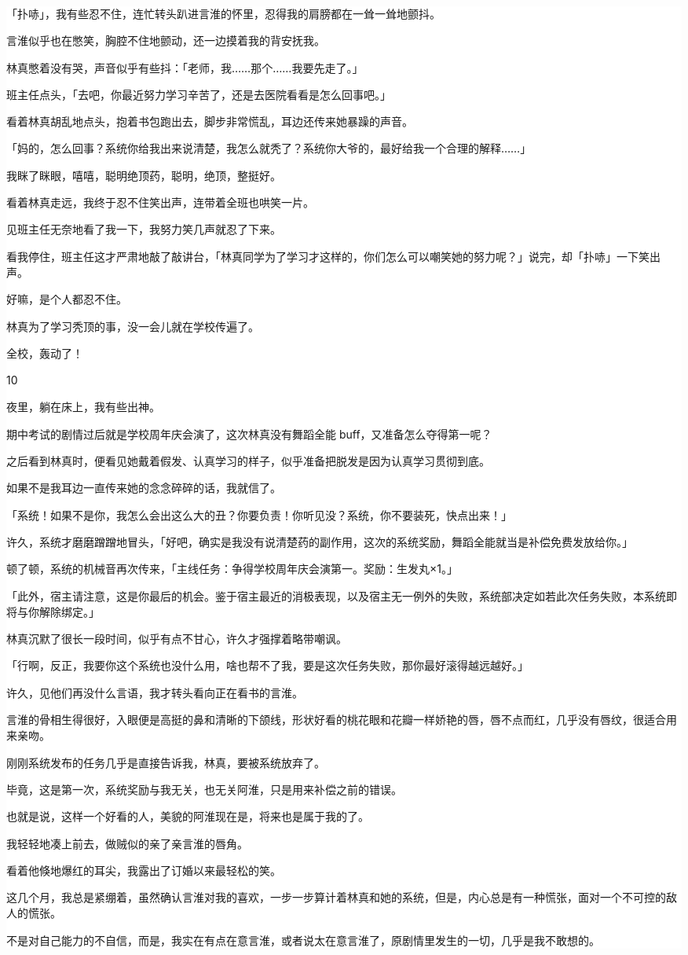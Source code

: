 「扑哧」，我有些忍不住，连忙转头趴进言淮的怀里，忍得我的肩膀都在一耸一耸地颤抖。

言淮似乎也在憋笑，胸腔不住地颤动，还一边摸着我的背安抚我。

林真憋着没有哭，声音似乎有些抖：「老师，我……那个……我要先走了。」

班主任点头，「去吧，你最近努力学习辛苦了，还是去医院看看是怎么回事吧。」

看着林真胡乱地点头，抱着书包跑出去，脚步非常慌乱，耳边还传来她暴躁的声音。

「妈的，怎么回事？系统你给我出来说清楚，我怎么就秃了？系统你大爷的，最好给我一个合理的解释……」

我眯了眯眼，嘻嘻，聪明绝顶药，聪明，绝顶，整挺好。

看着林真走远，我终于忍不住笑出声，连带着全班也哄笑一片。

见班主任无奈地看了我一下，我努力笑几声就忍了下来。

看我停住，班主任这才严肃地敲了敲讲台，「林真同学为了学习才这样的，你们怎么可以嘲笑她的努力呢？」说完，却「扑哧」一下笑出声。

好嘛，是个人都忍不住。

林真为了学习秃顶的事，没一会儿就在学校传遍了。

全校，轰动了！

10

夜里，躺在床上，我有些出神。

期中考试的剧情过后就是学校周年庆会演了，这次林真没有舞蹈全能 buff，又准备怎么夺得第一呢？

之后看到林真时，便看见她戴着假发、认真学习的样子，似乎准备把脱发是因为认真学习贯彻到底。

如果不是我耳边一直传来她的念念碎碎的话，我就信了。

「系统！如果不是你，我怎么会出这么大的丑？你要负责！你听见没？系统，你不要装死，快点出来！」

许久，系统才磨磨蹭蹭地冒头，「好吧，确实是我没有说清楚药的副作用，这次的系统奖励，舞蹈全能就当是补偿免费发放给你。」

顿了顿，系统的机械音再次传来，「主线任务：争得学校周年庆会演第一。奖励：生发丸×1。」

「此外，宿主请注意，这是你最后的机会。鉴于宿主最近的消极表现，以及宿主无一例外的失败，系统部决定如若此次任务失败，本系统即将与你解除绑定。」

林真沉默了很长一段时间，似乎有点不甘心，许久才强撑着略带嘲讽。

「行啊，反正，我要你这个系统也没什么用，啥也帮不了我，要是这次任务失败，那你最好滚得越远越好。」

许久，见他们再没什么言语，我才转头看向正在看书的言淮。

言淮的骨相生得很好，入眼便是高挺的鼻和清晰的下颌线，形状好看的桃花眼和花瓣一样娇艳的唇，唇不点而红，几乎没有唇纹，很适合用来亲吻。

刚刚系统发布的任务几乎是直接告诉我，林真，要被系统放弃了。

毕竟，这是第一次，系统奖励与我无关，也无关阿淮，只是用来补偿之前的错误。

也就是说，这样一个好看的人，美貌的阿淮现在是，将来也是属于我的了。

我轻轻地凑上前去，做贼似的亲了亲言淮的唇角。

看着他倏地爆红的耳尖，我露出了订婚以来最轻松的笑。

这几个月，我总是紧绷着，虽然确认言淮对我的喜欢，一步一步算计着林真和她的系统，但是，内心总是有一种慌张，面对一个不可控的敌人的慌张。

不是对自己能力的不自信，而是，我实在有点在意言淮，或者说太在意言淮了，原剧情里发生的一切，几乎是我不敢想的。
